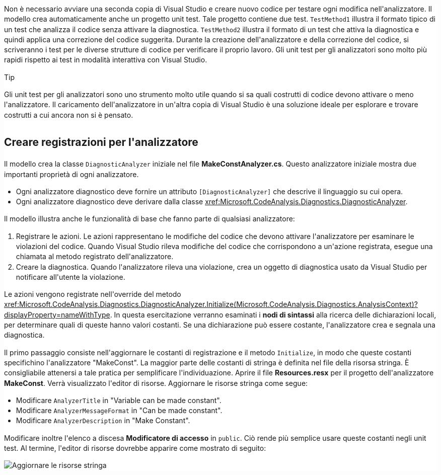 Non è necessario avviare una seconda copia di Visual Studio e creare nuovo codice per testare ogni modifica nell'analizzatore. Il modello crea automaticamente anche un progetto unit test. Tale progetto contiene due test. `TestMethod1` illustra il formato tipico di un test che analizza il codice senza attivare la diagnostica. `TestMethod2` illustra il formato di un test che attiva la diagnostica e quindi applica una correzione del codice suggerita. Durante la creazione dell'analizzatore e della correzione del codice, si scriveranno i test per le diverse strutture di codice per verificare il proprio lavoro. Gli unit test per gli analizzatori sono molto più rapidi rispetto ai test in modalità interattiva con Visual Studio.

> [!TIP]
> Gli unit test per gli analizzatori sono uno strumento molto utile quando si sa quali costrutti di codice devono attivare o meno l'analizzatore. Il caricamento dell'analizzatore in un'altra copia di Visual Studio è una soluzione ideale per esplorare e trovare costrutti a cui ancora non si è pensato.

## <a name="create-analyzer-registrations"></a>Creare registrazioni per l'analizzatore

Il modello crea la classe `DiagnosticAnalyzer` iniziale nel file **MakeConstAnalyzer.cs**. Questo analizzatore iniziale mostra due importanti proprietà di ogni analizzatore.

* Ogni analizzatore diagnostico deve fornire un attributo `[DiagnosticAnalyzer]` che descrive il linguaggio su cui opera.
* Ogni analizzatore diagnostico deve derivare dalla classe <xref:Microsoft.CodeAnalysis.Diagnostics.DiagnosticAnalyzer>.

Il modello illustra anche le funzionalità di base che fanno parte di qualsiasi analizzatore:

1. Registrare le azioni. Le azioni rappresentano le modifiche del codice che devono attivare l'analizzatore per esaminare le violazioni del codice. Quando Visual Studio rileva modifiche del codice che corrispondono a un'azione registrata, esegue una chiamata al metodo registrato dell'analizzatore.
1. Creare la diagnostica. Quando l'analizzatore rileva una violazione, crea un oggetto di diagnostica usato da Visual Studio per notificare all'utente la violazione.

Le azioni vengono registrate nell'override del metodo <xref:Microsoft.CodeAnalysis.Diagnostics.DiagnosticAnalyzer.Initialize(Microsoft.CodeAnalysis.Diagnostics.AnalysisContext)?displayProperty=nameWithType>. In questa esercitazione verranno esaminati i **nodi di sintassi** alla ricerca delle dichiarazioni locali, per determinare quali di queste hanno valori costanti. Se una dichiarazione può essere costante, l'analizzatore crea e segnala una diagnostica.

Il primo passaggio consiste nell'aggiornare le costanti di registrazione e il metodo `Initialize`, in modo che queste costanti specifichino l'analizzatore "MakeConst". La maggior parte delle costanti di stringa è definita nel file della risorsa stringa. È consigliabile attenersi a tale pratica per semplificare l'individuazione. Aprire il file **Resources.resx** per il progetto dell'analizzatore **MakeConst**. Verrà visualizzato l'editor di risorse. Aggiornare le risorse stringa come segue:

* Modificare `AnalyzerTitle` in "Variable can be made constant".
* Modificare `AnalyzerMessageFormat` in "Can be made constant".
* Modificare `AnalyzerDescription` in "Make Constant".

Modificare inoltre l'elenco a discesa **Modificatore di accesso** in `public`. Ciò rende più semplice usare queste costanti negli unit test. Al termine, l'editor di risorse dovrebbe apparire come mostrato di seguito:

![Aggiornare le risorse stringa](media/how-to-write-csharp-analyzer-code-fix/update-string-resources.png)
